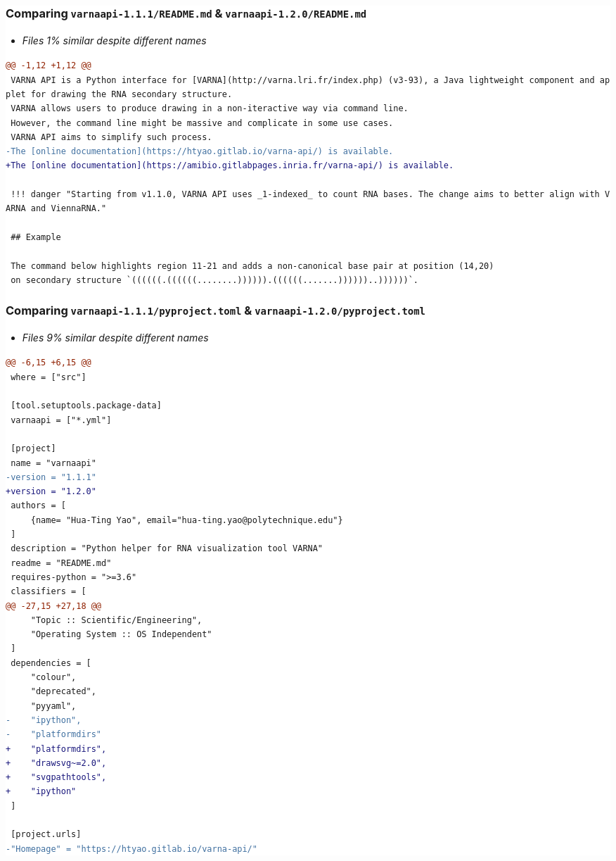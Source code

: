 ### Comparing `varnaapi-1.1.1/README.md` & `varnaapi-1.2.0/README.md`

 * *Files 1% similar despite different names*

```diff
@@ -1,12 +1,12 @@
 VARNA API is a Python interface for [VARNA](http://varna.lri.fr/index.php) (v3-93), a Java lightweight component and applet for drawing the RNA secondary structure.
 VARNA allows users to produce drawing in a non-iteractive way via command line.
 However, the command line might be massive and complicate in some use cases.
 VARNA API aims to simplify such process.
-The [online documentation](https://htyao.gitlab.io/varna-api/) is available.
+The [online documentation](https://amibio.gitlabpages.inria.fr/varna-api/) is available.
 
 !!! danger "Starting from v1.1.0, VARNA API uses _1-indexed_ to count RNA bases. The change aims to better align with VARNA and ViennaRNA."
 
 ## Example
 
 The command below highlights region 11-21 and adds a non-canonical base pair at position (14,20)
 on secondary structure `((((((.((((((........)))))).((((((.......))))))..))))))`.
```

### Comparing `varnaapi-1.1.1/pyproject.toml` & `varnaapi-1.2.0/pyproject.toml`

 * *Files 9% similar despite different names*

```diff
@@ -6,15 +6,15 @@
 where = ["src"]
 
 [tool.setuptools.package-data]
 varnaapi = ["*.yml"]
 
 [project]
 name = "varnaapi"
-version = "1.1.1"
+version = "1.2.0"
 authors = [
     {name= "Hua-Ting Yao", email="hua-ting.yao@polytechnique.edu"}
 ]
 description = "Python helper for RNA visualization tool VARNA"
 readme = "README.md"
 requires-python = ">=3.6"
 classifiers = [
@@ -27,15 +27,18 @@
     "Topic :: Scientific/Engineering",
     "Operating System :: OS Independent"
 ]
 dependencies = [
     "colour",
     "deprecated",
     "pyyaml",
-    "ipython",
-    "platformdirs"
+    "platformdirs",
+    "drawsvg~=2.0",
+    "svgpathtools",
+    "ipython"
 ]
 
 [project.urls]
-"Homepage" = "https://htyao.gitlab.io/varna-api/"
```